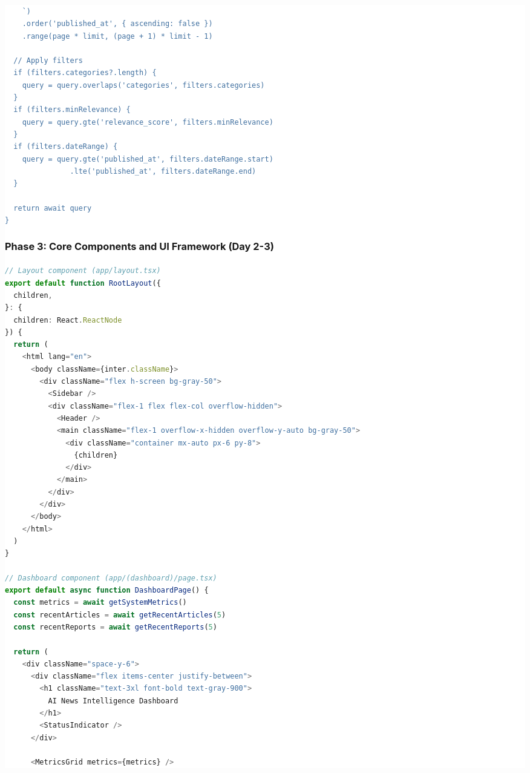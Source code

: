 ```typescript
    `)
    .order('published_at', { ascending: false })
    .range(page * limit, (page + 1) * limit - 1)
  
  // Apply filters
  if (filters.categories?.length) {
    query = query.overlaps('categories', filters.categories)
  }
  if (filters.minRelevance) {
    query = query.gte('relevance_score', filters.minRelevance)
  }
  if (filters.dateRange) {
    query = query.gte('published_at', filters.dateRange.start)
               .lte('published_at', filters.dateRange.end)
  }
  
  return await query
}
```

### Phase 3: Core Components and UI Framework (Day 2-3)
```typescript
// Layout component (app/layout.tsx)
export default function RootLayout({
  children,
}: {
  children: React.ReactNode
}) {
  return (
    <html lang="en">
      <body className={inter.className}>
        <div className="flex h-screen bg-gray-50">
          <Sidebar />
          <div className="flex-1 flex flex-col overflow-hidden">
            <Header />
            <main className="flex-1 overflow-x-hidden overflow-y-auto bg-gray-50">
              <div className="container mx-auto px-6 py-8">
                {children}
              </div>
            </main>
          </div>
        </div>
      </body>
    </html>
  )
}

// Dashboard component (app/(dashboard)/page.tsx)
export default async function DashboardPage() {
  const metrics = await getSystemMetrics()
  const recentArticles = await getRecentArticles(5)
  const recentReports = await getRecentReports(5)
  
  return (
    <div className="space-y-6">
      <div className="flex items-center justify-between">
        <h1 className="text-3xl font-bold text-gray-900">
          AI News Intelligence Dashboard
        </h1>
        <StatusIndicator />
      </div>
      
      <MetricsGrid metrics={metrics} />
```